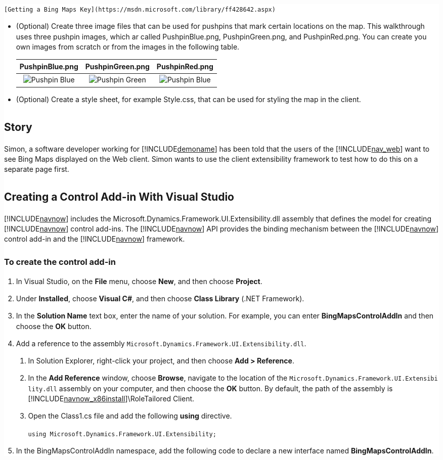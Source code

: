     [Getting a Bing Maps Key](https://msdn.microsoft.com/library/ff428642.aspx)

-   (Optional) Create three image files that can be used for pushpins that mark certain locations on the map. This walkthrough uses three pushpin images, which ar called PushpinBlue.png, PushpinGreen.png, and PushpinRed.png. You can create you own images from scratch or from the images in the following table.

    |PushpinBlue.png|PushpinGreen.png|PushpinRed.png|
    |:------:|:------:|:----:|
    |![Pushpin Blue](media/PushpinBlue.png "Pushpin Blue")  |![Pushpin Green](media/PushpinGreen.png "Pushpin Green")|![Pushpin Blue](media/PushpinRed.png "Pushpin Red")|

-   (Optional) Create a style sheet, for example Style.css, that can be used for styling the map in the client.


## Story  
 Simon, a software developer working for [!INCLUDE[demoname](includes/demoname_md.md)] has been told that the users of the [!INCLUDE[nav_web](includes/nav_web_md.md)] want to see Bing Maps displayed on the Web client. Simon wants to use the client extensibility framework to test how to do this on a separate page first.  

## Creating a Control Add-in With Visual Studio  
 [!INCLUDE[navnow](includes/navnow_md.md)] includes the Microsoft.Dynamics.Framework.UI.Extensibility.dll assembly that defines the model for creating [!INCLUDE[navnow](includes/navnow_md.md)] control add-ins. The [!INCLUDE[navnow](includes/navnow_md.md)] API provides the binding mechanism between the [!INCLUDE[navnow](includes/navnow_md.md)] control add-in and the [!INCLUDE[navnow](includes/navnow_md.md)] framework.  

### To create the control add-in  

1.  In Visual Studio, on the **File** menu, choose **New**, and then choose **Project**.  

2.  Under **Installed**, choose **Visual C\#**, and then choose **Class Library** (.NET Framework).  

3.  In the **Solution Name** text box, enter the name of your solution. For example, you can enter **BingMapsControlAddIn** and then choose the **OK** button.  

4.  Add a reference to the assembly `Microsoft.Dynamics.Framework.UI.Extensibility.dll`. 

    1.  In Solution Explorer, right-click your project, and then choose **Add > Reference**.  

    2.  In the **Add Reference** window, choose **Browse**, navigate to the location of the `Microsoft.Dynamics.Framework.UI.Extensibility.dll` assembly on your computer, and then choose the **OK** button. By default, the path of the assembly is [!INCLUDE[navnow_x86install](includes/navnow_x86install_md.md)]\\RoleTailored Client.  

    3.  Open the Class1.cs file and add the following **using** directive.  

        ```  
        using Microsoft.Dynamics.Framework.UI.Extensibility;  
        ```  

8.  In the BingMapsControlAddIn namespace, add the following code to declare a new interface named **BingMapsControlAddIn**.  
